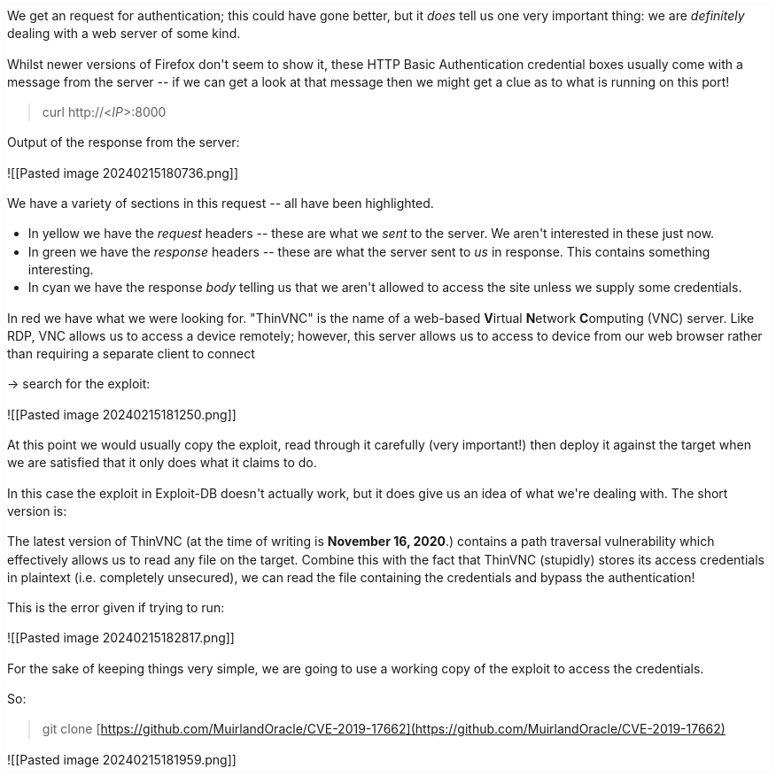 We get an request for authentication; this could have gone better, but it _does_ tell us one very important thing: we are _definitely_  dealing with a web server of some kind.

Whilst newer versions of Firefox don't seem to show it, these HTTP Basic Authentication credential boxes usually come with a message from the server -- if we can get a look at that message then we might get a clue as to what is running on this port!

> curl http://<*IP*>:8000



Output of the response from the server:

![[Pasted image 20240215180736.png]]

We have a variety of sections in this request -- all have been highlighted.

- In yellow we have the _request_ headers -- these are what we _sent_ to the server. We aren't interested in these just now.
- In green we have the _response_ headers -- these are what the server sent to _us_ in response. This contains something interesting.
- In cyan we have the response _body_ telling us that we aren't allowed to access the site unless we supply some credentials.

In red we have what we were looking for. "ThinVNC" is the name of a web-based **V**irtual **N**etwork **C**omputing (VNC) server. Like RDP, VNC allows us to access a device remotely; however, this server allows us to access to device from our web browser rather than requiring a separate client to connect

-> search for the exploit:

![[Pasted image 20240215181250.png]]

At this point we would usually copy the exploit, read through it carefully (very important!) then deploy it against the target when we are satisfied that it only does what it claims to do.

In this case the exploit in Exploit-DB doesn't actually work, but it does give us an idea of what we're dealing with. The short version is:

The latest version of ThinVNC (at the time of writing is **November 16, 2020**.) contains a path traversal vulnerability which effectively allows us to read any file on the target. Combine this with the fact that ThinVNC (stupidly) stores its access credentials in plaintext (i.e. completely unsecured), we can read the file containing the credentials and bypass the authentication!

This is the error given if trying to run:

![[Pasted image 20240215182817.png]]


For the sake of keeping things very simple, we are going to use a working copy of the exploit to access the credentials.

So:

> git clone [https://github.com/MuirlandOracle/CVE-2019-17662](https://github.com/MuirlandOracle/CVE-2019-17662)

![[Pasted image 20240215181959.png]]
